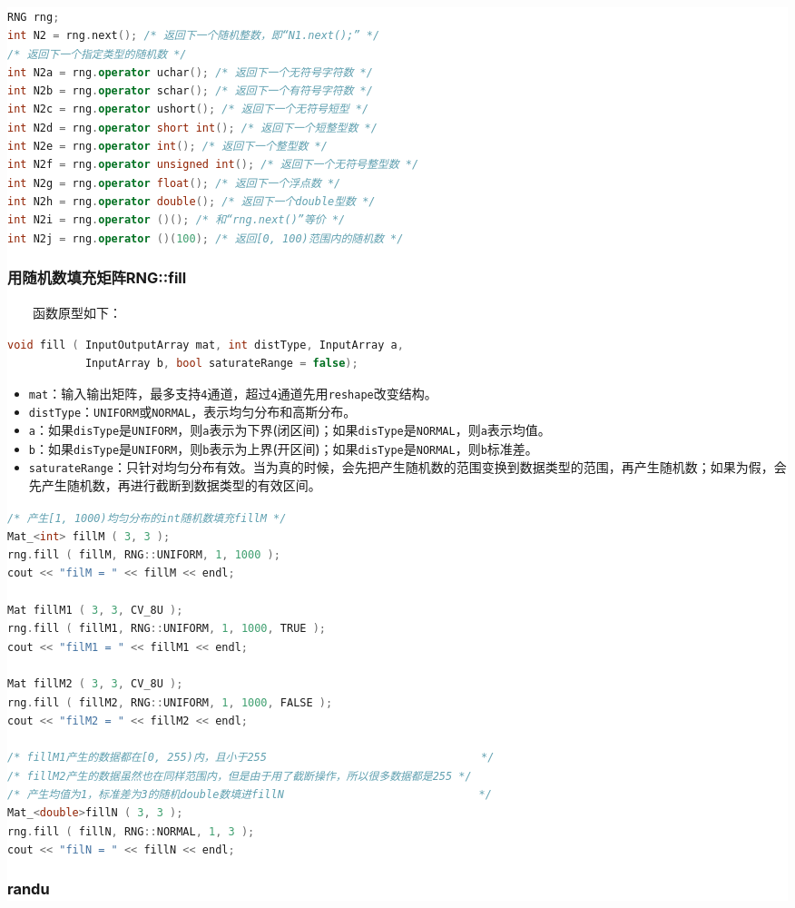 ``` cpp
RNG rng;
int N2 = rng.next(); /* 返回下一个随机整数，即“N1.next();” */
/* 返回下一个指定类型的随机数 */
int N2a = rng.operator uchar(); /* 返回下一个无符号字符数 */
int N2b = rng.operator schar(); /* 返回下一个有符号字符数 */
int N2c = rng.operator ushort(); /* 返回下一个无符号短型 */
int N2d = rng.operator short int(); /* 返回下一个短整型数 */
int N2e = rng.operator int(); /* 返回下一个整型数 */
int N2f = rng.operator unsigned int(); /* 返回下一个无符号整型数 */
int N2g = rng.operator float(); /* 返回下一个浮点数 */
int N2h = rng.operator double(); /* 返回下一个double型数 */
int N2i = rng.operator ()(); /* 和“rng.next()”等价 */
int N2j = rng.operator ()(100); /* 返回[0, 100)范围内的随机数 */
```

### 用随机数填充矩阵RNG::fill

&emsp;&emsp;函数原型如下：

``` cpp
void fill ( InputOutputArray mat, int distType, InputArray a,
            InputArray b, bool saturateRange = false);
```

- `mat`：输入输出矩阵，最多支持`4`通道，超过`4`通道先用`reshape`改变结构。
- `distType`：`UNIFORM`或`NORMAL`，表示均匀分布和高斯分布。
- `a`：如果`disType`是`UNIFORM`，则`a`表示为下界(闭区间)；如果`disType`是`NORMAL`，则`a`表示均值。
- `b`：如果`disType`是`UNIFORM`，则`b`表示为上界(开区间)；如果`disType`是`NORMAL`，则`b`标准差。
- `saturateRange`：只针对均匀分布有效。当为真的时候，会先把产生随机数的范围变换到数据类型的范围，再产生随机数；如果为假，会先产生随机数，再进行截断到数据类型的有效区间。

``` cpp
/* 产生[1, 1000)均匀分布的int随机数填充fillM */
Mat_<int> fillM ( 3, 3 );
rng.fill ( fillM, RNG::UNIFORM, 1, 1000 );
cout << "filM = " << fillM << endl;

Mat fillM1 ( 3, 3, CV_8U );
rng.fill ( fillM1, RNG::UNIFORM, 1, 1000, TRUE );
cout << "filM1 = " << fillM1 << endl;

Mat fillM2 ( 3, 3, CV_8U );
rng.fill ( fillM2, RNG::UNIFORM, 1, 1000, FALSE );
cout << "filM2 = " << fillM2 << endl;

/* fillM1产生的数据都在[0, 255)内，且小于255                                 */
/* fillM2产生的数据虽然也在同样范围内，但是由于用了截断操作，所以很多数据都是255 */
/* 产生均值为1，标准差为3的随机double数填进fillN                              */
Mat_<double>fillN ( 3, 3 );
rng.fill ( fillN, RNG::NORMAL, 1, 3 );
cout << "filN = " << fillN << endl;
```

### randu
